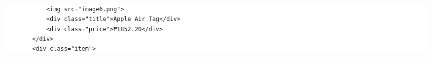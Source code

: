                 <img src="image6.png">
                <div class="title">Apple Air Tag</div>
                <div class="price">₱1852.20</div>
            </div>
            <div class="item">